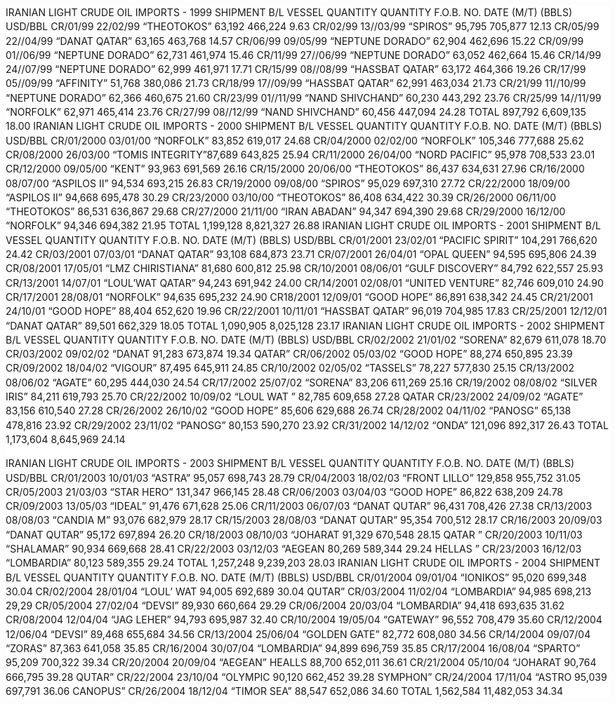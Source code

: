 IRANIAN LIGHT CRUDE OIL IMPORTS - 1999 SHIPMENT B/L VESSEL QUANTITY QUANTITY F.O.B. NO. DATE (M/T) (BBLS) USD/BBL CR/01/99 22/02/99 “THEOTOKOS” 63,192 466,224 9.63 CR/02/99 13//03/99 “SPIROS” 95,795 705,877 12.13 CR/05/99 22//04/99 “DANAT QATAR” 63,165 463,768 14.57 CR/06/99 09/05/99 “NEPTUNE DORADO” 62,904 462,696 15.22 CR/09/99 01//06/99 “NEPTUNE DORADO” 62,731 461,974 15.46 CR/11/99 27//06/99 “NEPTUNE DORADO” 63,052 462,664 15.46 CR/14/99 24//07/99 “NEPTUNE DORADO” 62,999 461,971 17.71 CR/15/99 08//08/99 “HASSBAT QATAR” 63,172 464,366 19.26 CR/17/99 05//09/99 “AFFINITY” 51,768 380,086 21.73 CR/18/99 17//09/99 “HASSBAT QATAR” 62,991 463,034 21.73 CR/21/99 11//10/99 “NEPTUNE DORADO” 62,366 460,675 21.60 CR/23/99 01//11/99 “NAND SHIVCHAND” 60,230 443,292 23.76 CR/25/99 14//11/99 “NORFOLK” 62,971 465,414 23.76 CR/27/99 08//12/99 “NAND SHIVCHAND” 60,456 447,094 24.28 TOTAL 897,792 6,609,135 18.00 IRANIAN LIGHT CRUDE OIL IMPORTS - 2000 SHIPMENT B/L VESSEL QUANTITY QUANTITY F.O.B. NO. DATE (M/T) (BBLS) USD/BBL CR/01/2000 03/01/00 “NORFOLK” 83,852 619,017 24.68 CR/04/2000 02/02/00 “NORFOLK” 105,346 777,688 25.62 CR/08/2000 26/03/00 “TOMIS INTEGRITY”87,689 643,825 25.94 CR/11/2000 26/04/00 “NORD PACIFIC” 95,978 708,533 23.01 CR/12/2000 09/05/00 “KENT” 93,963 691,569 26.16 CR/15/2000 20/06/00 “THEOTOKOS” 86,437 634,631 27.96 CR/16/2000 08/07/00 “ASPILOS II” 94,534 693,215 26.83 CR/19/2000 09/08/00 “SPIROS” 95,029 697,310 27.72 CR/22/2000 18/09/00 “ASPILOS II” 94,668 695,478 30.29 CR/23/2000 03/10/00 “THEOTOKOS” 86,408 634,422 30.39 CR/26/2000 06/11/00 “THEOTOKOS” 86,531 636,867 29.68 CR/27/2000 21/11/00 “IRAN ABADAN” 94,347 694,390 29.68 CR/29/2000 16/12/00 “NORFOLK” 94,346 694,382 21.95 TOTAL 1,199,128 8,821,327 26.88 IRANIAN LIGHT CRUDE OIL IMPORTS - 2001 SHIPMENT B/L VESSEL QUANTITY QUANTITY F.O.B. NO. DATE (M/T) (BBLS) USD/BBL CR/01/2001 23/02/01 “PACIFIC SPIRIT” 104,291 766,620 24.42 CR/03/2001 07/03/01 “DANAT QATAR” 93,108 684,873 23.71 CR/07/2001 26/04/01 “OPAL QUEEN” 94,595 695,806 24.39 CR/08/2001 17/05/01 “LMZ CHIRISTIANA” 81,680 600,812 25.98 CR/10/2001 08/06/01 “GULF DISCOVERY” 84,792 622,557 25.93 CR/13/2001 14/07/01 “LOUL’WAT QATAR” 94,243 691,942 24.00 CR/14/2001 02/08/01 “UNITED VENTURE” 82,746 609,010 24.90 CR/17/2001 28/08/01 “NORFOLK” 94,635 695,232 24.90 CR18/2001 12/09/01 “GOOD HOPE” 86,891 638,342 24.45 CR/21/2001 24/10/01 “GOOD HOPE” 88,404 652,620 19.96 CR/22/2001 10/11/01 “HASSBAT QATAR” 96,019 704,985 17.83 CR/25/2001 12/12/01 “DANAT QATAR” 89,501 662,329 18.05 TOTAL 1,090,905 8,025,128 23.17 IRANIAN LIGHT CRUDE OIL IMPORTS - 2002 SHIPMENT B/L VESSEL QUANTITY QUANTITY F.O.B. NO. DATE (M/T) (BBLS) USD/BBL CR/02/2002 21/01/02 “SORENA” 82,679 611,078 18.70 CR/03/2002 09/02/02 “DANAT 91,283 673,874 19.34 QATAR” CR/06/2002 05/03/02 “GOOD HOPE” 88,274 650,895 23.39 CR/09/2002 18/04/02 “VIGOUR” 87,495 645,911 24.85 CR/10/2002 02/05/02 “TASSELS” 78,227 577,830 25.15 CR/13/2002 08/06/02 “AGATE” 60,295 444,030 24.54 CR/17/2002 25/07/02 “SORENA” 83,206 611,269 25.16 CR/19/2002 08/08/02 “SILVER IRIS” 84,211 619,793 25.70 CR/22/2002 10/09/02 “LOUL WAT ” 82,785 609,658 27.28 QATAR CR/23/2002 24/09/02 “AGATE” 83,156 610,540 27.28 CR/26/2002 26/10/02 “GOOD HOPE” 85,606 629,688 26.74 CR/28/2002 04/11/02 “PANOSG” 65,138 478,816 23.92 CR/29/2002 23/11/02 “PANOSG” 80,153 590,270 23.92 CR/31/2002 14/12/02 “ONDA” 121,096 892,317 26.43 TOTAL 1,173,604 8,645,969 24.14

IRANIAN LIGHT CRUDE OIL IMPORTS - 2003 SHIPMENT B/L VESSEL QUANTITY QUANTITY F.O.B. NO. DATE (M/T) (BBLS) USD/BBL CR/01/2003 10/01/03 “ASTRA” 95,057 698,743 28.79 CR/04/2003 18/02/03 “FRONT LILLO” 129,858 955,752 31.05 CR/05/2003 21/03/03 “STAR HERO” 131,347 966,145 28.48 CR/06/2003 03/04/03 “GOOD HOPE” 86,822 638,209 24.78 CR/09/2003 13/05/03 “IDEAL” 91,476 671,628 25.06 CR/11/2003 06/07/03 “DANAT QUTAR” 96,431 708,426 27.38 CR/13/2003 08/08/03 “CANDIA M” 93,076 682,979 28.17 CR/15/2003 28/08/03 “DANAT QUTAR” 95,354 700,512 28.17 CR/16/2003 20/09/03 “DANAT QUTAR” 95,172 697,894 26.20 CR/18/2003 08/10/03 “JOHARAT 91,329 670,548 28.15 QATAR ” CR/20/2003 10/11/03 “SHALAMAR” 90,934 669,668 28.41 CR/22/2003 03/12/03 “AEGEAN 80,269 589,344 29.24 HELLAS ” CR/23/2003 16/12/03 “LOMBARDIA” 80,123 589,355 29.24 TOTAL 1,257,248 9,239,203 28.03 IRANIAN LIGHT CRUDE OIL IMPORTS - 2004 SHIPMENT B/L VESSEL QUANTITY QUANTITY F.O.B. NO. DATE (M/T) (BBLS) USD/BBL CR/01/2004 09/01/04 “IONIKOS” 95,020 699,348 30.04 CR/02/2004 28/01/04 “LOUL’ WAT 94,005 692,689 30.04 QUTAR” CR/03/2004 11/02/04 “LOMBARDIA” 94,985 698,213 29,29 CR/05/2004 27/02/04 “DEVSI” 89,930 660,664 29.29 CR/06/2004 20/03/04 “LOMBARDIA” 94,418 693,635 31.62 CR/08/2004 12/04/04 “JAG LEHER” 94,793 695,987 32.40 CR/10/2004 19/05/04 “GATEWAY” 96,552 708,479 35.60 CR/12/2004 12/06/04 “DEVSI” 89,468 655,684 34.56 CR/13/2004 25/06/04 “GOLDEN GATE” 82,772 608,080 34.56 CR/14/2004 09/07/04 “ZORAS” 87,363 641,058 35.85 CR/16/2004 30/07/04 “LOMBARDIA” 94,899 696,759 35.85 CR/17/2004 16/08/04 “SPARTO” 95,209 700,322 39.34 CR/20/2004 20/09/04 “AEGEAN” HEALLS 88,700 652,011 36.61 CR/21/2004 05/10/04 “JOHARAT 90,764 666,795 39.28 QUTAR” CR/22/2004 23/10/04 “OLYMPIC 90,120 662,452 39.28 SYMPHON” CR/24/2004 17/11/04 “ASTRO 95,039 697,791 36.06 CANOPUS” CR/26/2004 18/12/04 “TIMOR SEA” 88,547 652,086 34.60 TOTAL 1,562,584 11,482,053 34.34
